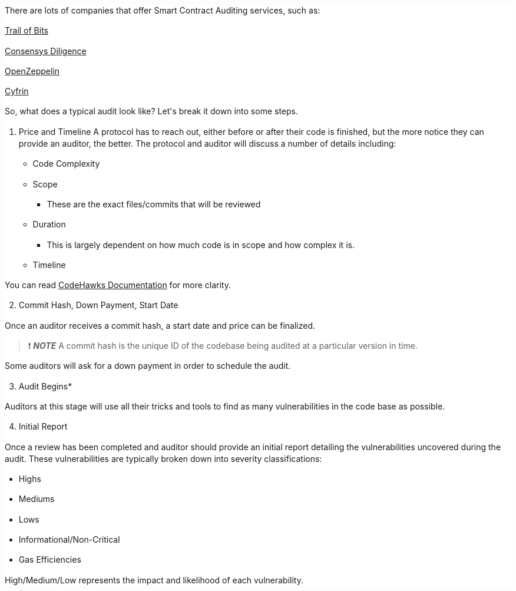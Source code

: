 There are lots of companies that offer Smart Contract Auditing services, such as:

[Trail of Bits](https://www.trailofbits.com/)

[Consensys Diligence](https://consensys.io/diligence/)

[OpenZeppelin](https://www.openzeppelin.com/security-audits)

[Cyfrin](https://www.cyfrin.io/)

So, what does a typical audit look like? Let's break it down into some steps.

1. Price and Timeline
A protocol has to reach out, either before or after their code is finished, but the more notice they can provide an auditor, the better. The protocol and auditor will discuss a number of details including:

   * Code Complexity

   * Scope

        * These are the exact files/commits that will be reviewed

   * Duration

        * This is largely dependent on how much code is in scope and how complex it is.

   * Timeline

You can read [CodeHawks Documentation](https://docs.codehawks.com/protocol-teams-sponsors/audit-pricing-and-timelines) for more clarity.

2. Commit Hash, Down Payment, Start Date

Once an auditor receives a commit hash, a start date and price can be finalized.

>❗ **_NOTE_**
A commit hash is the unique ID of the codebase being audited at a particular version in time.

Some auditors will ask for a down payment in order to schedule the audit.

3. Audit Begins* 

Auditors at this stage will use all their tricks and tools to find as many vulnerabilities in the code base as possible.

4. Initial Report

Once a review has been completed and auditor should provide an initial report detailing the vulnerabilities uncovered during the audit. These vulnerabilities are typically broken down into severity classifications:

* Highs

* Mediums

* Lows

* Informational/Non-Critical

* Gas Efficiencies

High/Medium/Low represents the impact and likelihood of each vulnerability.

